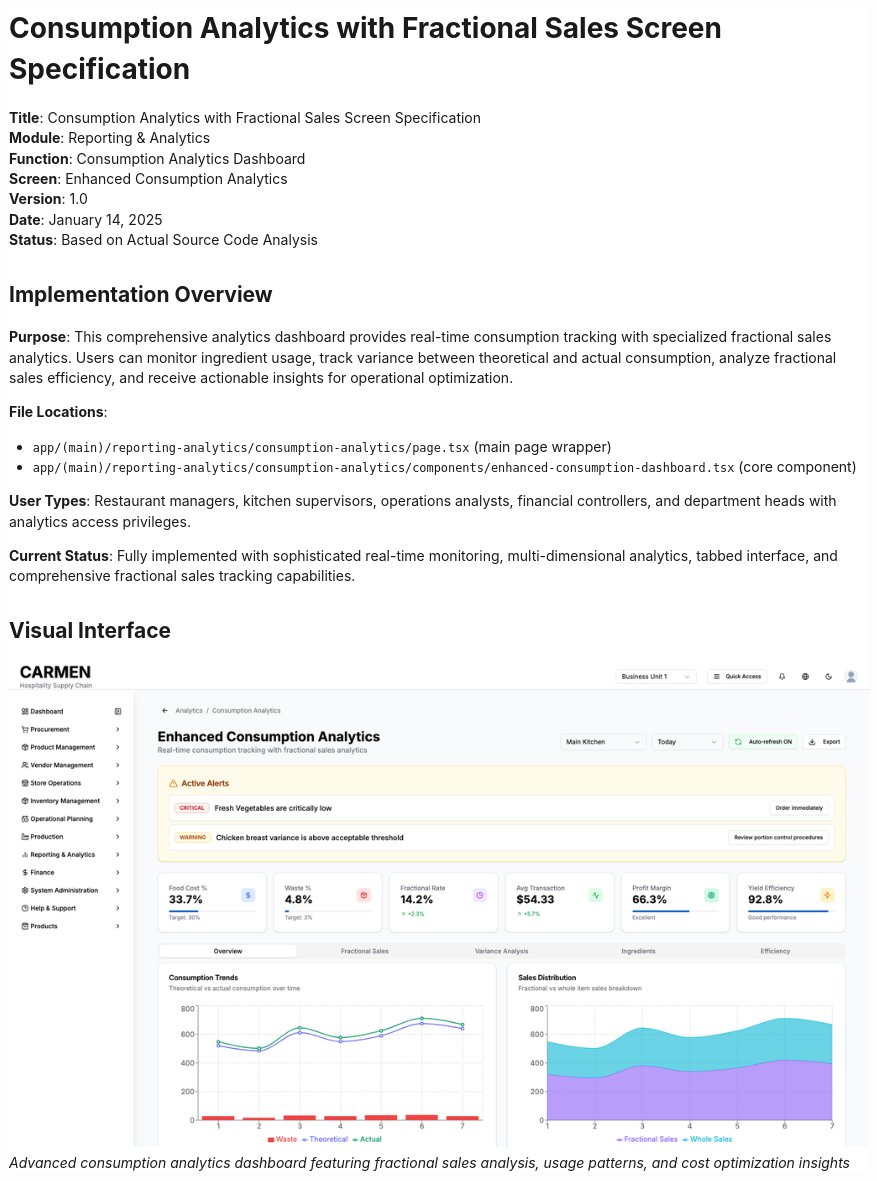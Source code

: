 # Consumption Analytics with Fractional Sales Screen Specification

**Title**: Consumption Analytics with Fractional Sales Screen Specification  
**Module**: Reporting & Analytics  
**Function**: Consumption Analytics Dashboard  
**Screen**: Enhanced Consumption Analytics  
**Version**: 1.0  
**Date**: January 14, 2025  
**Status**: Based on Actual Source Code Analysis  

## Implementation Overview

**Purpose**: This comprehensive analytics dashboard provides real-time consumption tracking with specialized fractional sales analytics. Users can monitor ingredient usage, track variance between theoretical and actual consumption, analyze fractional sales efficiency, and receive actionable insights for operational optimization.

**File Locations**: 
- `app/(main)/reporting-analytics/consumption-analytics/page.tsx` (main page wrapper)
- `app/(main)/reporting-analytics/consumption-analytics/components/enhanced-consumption-dashboard.tsx` (core component)

**User Types**: Restaurant managers, kitchen supervisors, operations analysts, financial controllers, and department heads with analytics access privileges.

**Current Status**: Fully implemented with sophisticated real-time monitoring, multi-dimensional analytics, tabbed interface, and comprehensive fractional sales tracking capabilities.


## Visual Interface

![Consumption Analytics with Fractional Sales](./images/consumption-analytics-fractional/consumption-analytics-fractional-default.png)
*Advanced consumption analytics dashboard featuring fractional sales analysis, usage patterns, and cost optimization insights*
